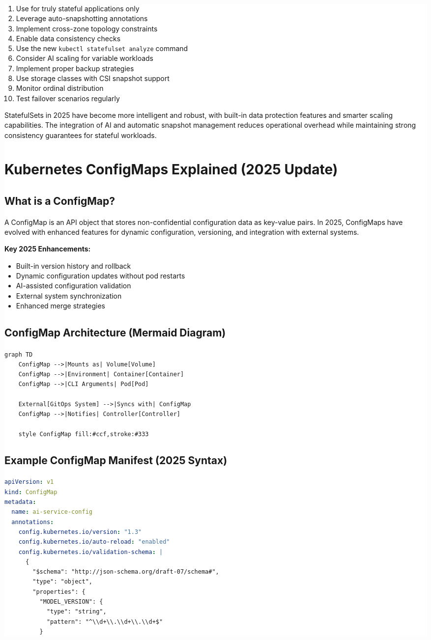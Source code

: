 1. Use for truly stateful applications only
2. Leverage auto-snapshotting annotations
3. Implement cross-zone topology constraints
4. Enable data consistency checks
5. Use the new `kubectl statefulset analyze` command
6. Consider AI scaling for variable workloads
7. Implement proper backup strategies
8. Use storage classes with CSI snapshot support
9. Monitor ordinal distribution
10. Test failover scenarios regularly

StatefulSets in 2025 have become more intelligent and robust, with built-in data protection features and smarter scaling capabilities. The integration of AI and automatic snapshot management reduces operational overhead while maintaining strong consistency guarantees for stateful workloads.


# Kubernetes ConfigMaps Explained (2025 Update)

## What is a ConfigMap?

A ConfigMap is an API object that stores non-confidential configuration data as key-value pairs. In 2025, ConfigMaps have evolved with enhanced features for dynamic configuration, versioning, and integration with external systems.

**Key 2025 Enhancements:**
- Built-in version history and rollback
- Dynamic configuration updates without pod restarts
- AI-assisted configuration validation
- External system synchronization
- Enhanced merge strategies

## ConfigMap Architecture (Mermaid Diagram)

```mermaid
graph TD
    ConfigMap -->|Mounts as| Volume[Volume]
    ConfigMap -->|Environment| Container[Container]
    ConfigMap -->|CLI Arguments| Pod[Pod]
    
    External[GitOps System] -->|Syncs with| ConfigMap
    ConfigMap -->|Notifies| Controller[Controller]
    
    style ConfigMap fill:#ccf,stroke:#333
```

## Example ConfigMap Manifest (2025 Syntax)

```yaml
apiVersion: v1
kind: ConfigMap
metadata:
  name: ai-service-config
  annotations:
    config.kubernetes.io/version: "1.3"
    config.kubernetes.io/auto-reload: "enabled"
    config.kubernetes.io/validation-schema: |
      {
        "$schema": "http://json-schema.org/draft-07/schema#",
        "type": "object",
        "properties": {
          "MODEL_VERSION": {
            "type": "string",
            "pattern": "^\\d+\\.\\d+\\.\\d+$"
          }
```